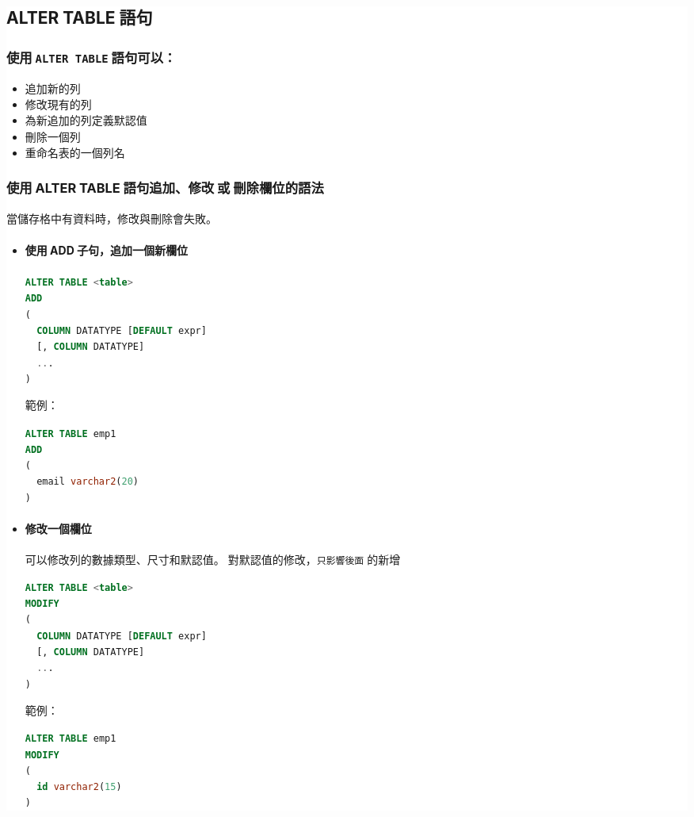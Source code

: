## ALTER TABLE 語句
  ### 使用 `ALTER TABLE` 語句可以：
  - 追加新的列
  - 修改現有的列
  - 為新追加的列定義默認值
  - 刪除一個列
  - 重命名表的一個列名

  ### 使用 ALTER TABLE 語句追加、修改 或 刪除欄位的語法
  當儲存格中有資料時，修改與刪除會失敗。
    
  - #### 使用 ADD 子句，追加一個新欄位
    ```SQL
    ALTER TABLE <table>
    ADD
    (
      COLUMN DATATYPE [DEFAULT expr]
      [, COLUMN DATATYPE]
      ...
    )
    ```
    範例：
    ```SQL
    ALTER TABLE emp1
    ADD
    (
      email varchar2(20)
    )
    ```

  - #### 修改一個欄位
    可以修改列的數據類型、尺寸和默認值。
    對默認值的修改，`只影響後面` 的新增
    ```SQL
    ALTER TABLE <table>
    MODIFY
    (
      COLUMN DATATYPE [DEFAULT expr]
      [, COLUMN DATATYPE]
      ...
    )
    ```
    範例：
    ```SQL
    ALTER TABLE emp1
    MODIFY
    (
      id varchar2(15)
    )
    ```
